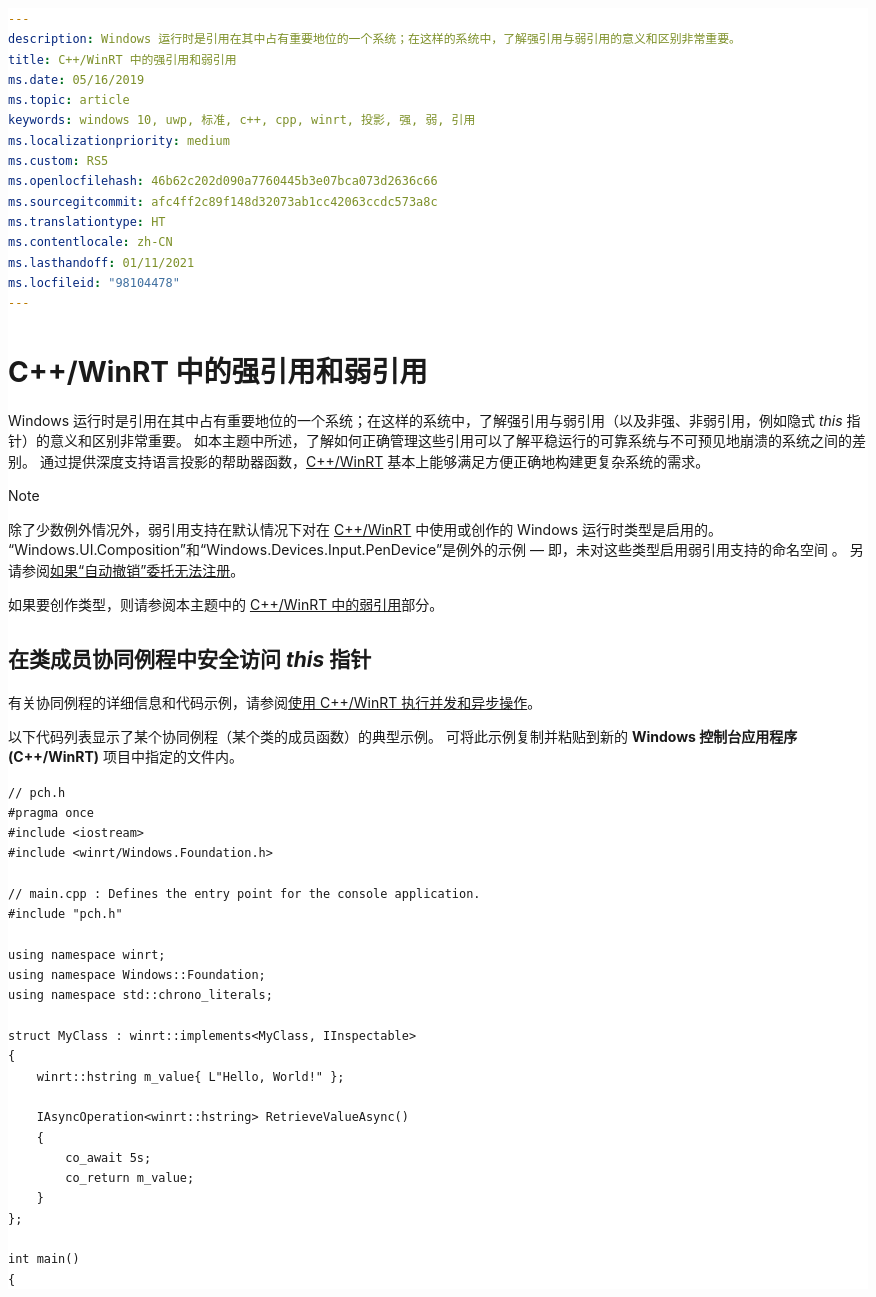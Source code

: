 ```yaml
---
description: Windows 运行时是引用在其中占有重要地位的一个系统；在这样的系统中，了解强引用与弱引用的意义和区别非常重要。
title: C++/WinRT 中的强引用和弱引用
ms.date: 05/16/2019
ms.topic: article
keywords: windows 10, uwp, 标准, c++, cpp, winrt, 投影, 强, 弱, 引用
ms.localizationpriority: medium
ms.custom: RS5
ms.openlocfilehash: 46b62c202d090a7760445b3e07bca073d2636c66
ms.sourcegitcommit: afc4ff2c89f148d32073ab1cc42063ccdc573a8c
ms.translationtype: HT
ms.contentlocale: zh-CN
ms.lasthandoff: 01/11/2021
ms.locfileid: "98104478"
---
```

# <a name="strong-and-weak-references-in-cwinrt"></a>C++/WinRT 中的强引用和弱引用

Windows 运行时是引用在其中占有重要地位的一个系统；在这样的系统中，了解强引用与弱引用（以及非强、非弱引用，例如隐式 *this* 指针）的意义和区别非常重要。 如本主题中所述，了解如何正确管理这些引用可以了解平稳运行的可靠系统与不可预见地崩溃的系统之间的差别。 通过提供深度支持语言投影的帮助器函数，[C++/WinRT](./intro-to-using-cpp-with-winrt.md) 基本上能够满足方便正确地构建更复杂系统的需求。

> [!NOTE]
> 除了少数例外情况外，弱引用支持在默认情况下对在 [C++/WinRT](./index.md) 中使用或创作的 Windows 运行时类型是启用的。 “Windows.UI.Composition”和“Windows.Devices.Input.PenDevice”是例外的示例 &mdash; 即，未对这些类型启用弱引用支持的命名空间 。 另请参阅[如果“自动撤销”委托无法注册](./handle-events.md#if-your-auto-revoke-delegate-fails-to-register)。
> 
> 如果要创作类型，则请参阅本主题中的 [C++/WinRT 中的弱引用](#weak-references-in-cwinrt)部分。

## <a name="safely-accessing-the-this-pointer-in-a-class-member-coroutine"></a>在类成员协同例程中安全访问 *this* 指针

有关协同例程的详细信息和代码示例，请参阅[使用 C++/WinRT 执行并发和异步操作](./concurrency.md)。

以下代码列表显示了某个协同例程（某个类的成员函数）的典型示例。 可将此示例复制并粘贴到新的 **Windows 控制台应用程序 (C++/WinRT)** 项目中指定的文件内。

```cppwinrt
// pch.h
#pragma once
#include <iostream>
#include <winrt/Windows.Foundation.h>

// main.cpp : Defines the entry point for the console application.
#include "pch.h"

using namespace winrt;
using namespace Windows::Foundation;
using namespace std::chrono_literals;

struct MyClass : winrt::implements<MyClass, IInspectable>
{
    winrt::hstring m_value{ L"Hello, World!" };

    IAsyncOperation<winrt::hstring> RetrieveValueAsync()
    {
        co_await 5s;
        co_return m_value;
    }
};

int main()
{
```